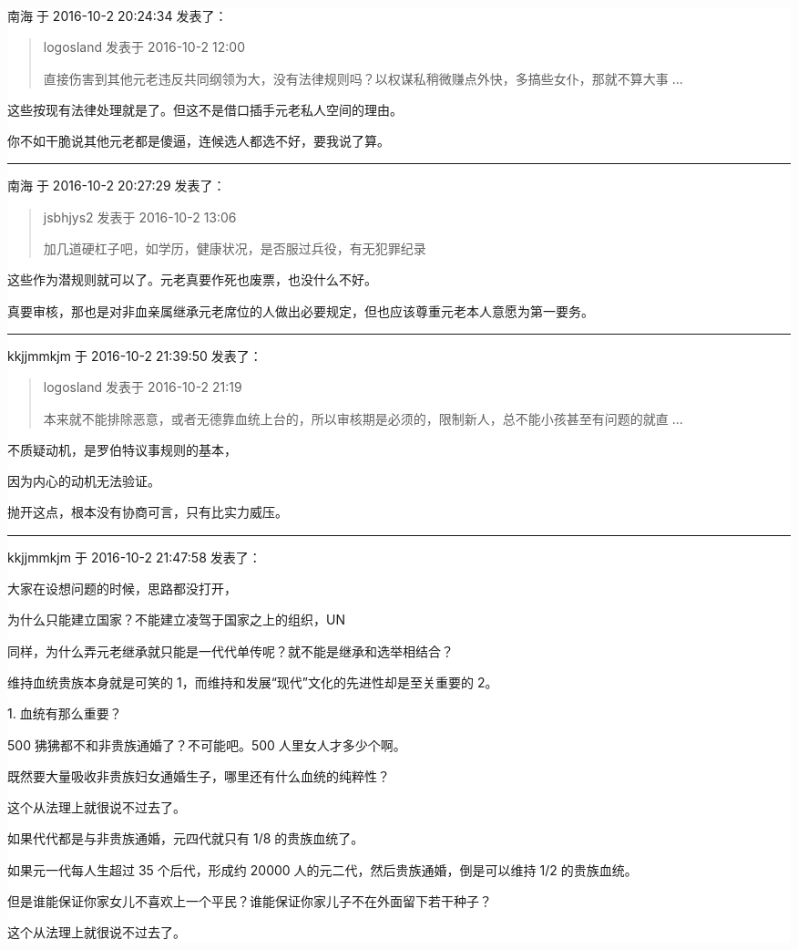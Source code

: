 
南海 于 2016-10-2 20:24:34 发表了：

> logosland 发表于 2016-10-2 12:00
>
> 直接伤害到其他元老违反共同纲领为大，没有法律规则吗？以权谋私稍微赚点外快，多搞些女仆，那就不算大事 ...

这些按现有法律处理就是了。但这不是借口插手元老私人空间的理由。

你不如干脆说其他元老都是傻逼，连候选人都选不好，要我说了算。

---

南海 于 2016-10-2 20:27:29 发表了：

> jsbhjys2 发表于 2016-10-2 13:06
>
> 加几道硬杠子吧，如学历，健康状况，是否服过兵役，有无犯罪纪录

这些作为潜规则就可以了。元老真要作死也废票，也没什么不好。

真要审核，那也是对非血亲属继承元老席位的人做出必要规定，但也应该尊重元老本人意愿为第一要务。

---

kkjjmmkjm 于 2016-10-2 21:39:50 发表了：

> logosland 发表于 2016-10-2 21:19
>
> 本来就不能排除恶意，或者无德靠血统上台的，所以审核期是必须的，限制新人，总不能小孩甚至有问题的就直 ...

不质疑动机，是罗伯特议事规则的基本，

因为内心的动机无法验证。

抛开这点，根本没有协商可言，只有比实力威压。

---

kkjjmmkjm 于 2016-10-2 21:47:58 发表了：

大家在设想问题的时候，思路都没打开，

为什么只能建立国家？不能建立凌驾于国家之上的组织，UN

同样，为什么弄元老继承就只能是一代代单传呢？就不能是继承和选举相结合？

维持血统贵族本身就是可笑的 1，而维持和发展“现代”文化的先进性却是至关重要的 2。

1\. 血统有那么重要？

500 狒狒都不和非贵族通婚了？不可能吧。500 人里女人才多少个啊。

既然要大量吸收非贵族妇女通婚生子，哪里还有什么血统的纯粹性？

这个从法理上就很说不过去了。

如果代代都是与非贵族通婚，元四代就只有 1/8 的贵族血统了。

如果元一代每人生超过 35 个后代，形成约 20000 人的元二代，然后贵族通婚，倒是可以维持 1/2 的贵族血统。

但是谁能保证你家女儿不喜欢上一个平民？谁能保证你家儿子不在外面留下若干种子？

这个从法理上就很说不过去了。
